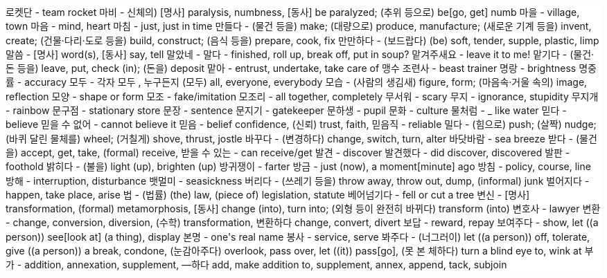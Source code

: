 로켓단 - team rocket
마비 - 신체의) [명사] paralysis, numbness, [동사] be paralyzed; (추위 등으로) be[go, get] numb
마을 -  village, town
마음 - mind, heart
마침 - just, just in time
만들다 - (물건 등을) make; (대량으로) produce, manufacture; (새로운 기계 등을) invent, create; (건물·다리·도로 등을) build, construct; (음식 등을) prepare, cook, fix
만만하다 - (보드랍다) (be) soft, tender, supple, plastic, limp
말씀 - [명사] word(s), [동사] say, tell
말았네 - 말다 - finished, roll up, break off, put in soup?
맡겨주새요 - leave it to me!
맡기다 - (물건·돈 등을) leave, put, check (in); (돈을) deposit
맡아 - entrust, undertake, take care of
맹수 조련사 - beast trainer
명랑 - brightness
명중률 - accuracy
모두 - 각자 모두 , 누구든지 (모두) all, everyone, everybody
모습 - (사람의 생김새) figure, form; (마음속·거울 속의) image, reflection
모양 - shape or form
모조 - fake/imitation
모조리 - all together, completely
무서워 - scary
무지 - ignorance, stupidity
무지개 - rainbow
문구점 - stationary store
문장 - sentence
문지기 - gatekeeper
문하생 - pupil
문화 - culture
물처럼 - _ like water
믿다 - believe
믿을 수 없어 - cannot believe it
믿음 - belief confidence, (신뢰) trust, faith,
믿음직 - reliable
밀다 - (힘으로) push; (살짝) nudge; (바퀴 달린 물체를) wheel; (거칠게) shove, thrust, jostle
바꾸다  - (변경하다) change, switch, turn, alter
바닷바람 - sea breeze
받다 - (물건을) accept, get, take, (formal) receive,
받을 수 있는 - can receive/get
발견 - discover
발견했다 - did discover, discovered
발판 - foothold
밝히다 - (불을) light (up), brighten (up)
방귀쟁이 - farter
방금 -  just (now), a moment[minute] ago
방침 - policy, course, line
방해 - interruption, disturbance
뱃멀미 - seasickness
버리다 - (쓰레기 등을) throw away, throw out, dump, (informal) junk
벌어지다 - happen, take place, arise
법 - (법률) (the) law, (piece of) legislation, statute
베어넘기다 - fell or cut a tree
변신 - [명사] transformation, (formal) metamorphosis, [동사] change (into), turn into; (외형 등이 완전히 바뀌다) transform (into)
변호사 - lawyer
변환 - change, conversion, diversion, (수학) transformation, 변환하다 change, convert, divert
보답 - reward, repay
보여주다 -  show, let ((a person)) see[look at] (a thing), display
본명 -  one's real name
봉사 - service, serve
봐주다 - (너그러이) let ((a person)) off, tolerate, give ((a person)) a break, condone, (눈감아주다) overlook, pass over, let ((it)) pass[go], (못 본 체하다) turn a blind eye to, wink at
부가 -  addition, annexation, supplement, ―하다 add, make addition to, supplement, annex, append, tack, subjoin